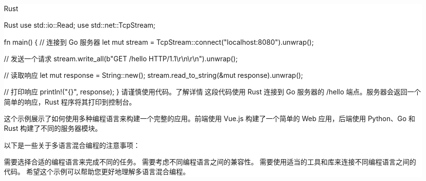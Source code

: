 Rust

Rust
use std::io::Read;
use std::net::TcpStream;

fn main() {
  // 连接到 Go 服务器
  let mut stream = TcpStream::connect("localhost:8080").unwrap();

  // 发送一个请求
  stream.write_all(b"GET /hello HTTP/1.1\r\n\r\n").unwrap();

  // 读取响应
  let mut response = String::new();
  stream.read_to_string(&mut response).unwrap();

  // 打印响应
  println!("{}", response);
}
请谨慎使用代码。了解详情
这段代码使用 Rust 连接到 Go 服务器的 /hello 端点。服务器会返回一个简单的响应，Rust 程序将其打印到控制台。

这个示例展示了如何使用多种编程语言来构建一个完整的应用。前端使用 Vue.js 构建了一个简单的 Web 应用，后端使用 Python、Go 和 Rust 构建了不同的服务器模块。

以下是一些关于多语言混合编程的注意事项：

需要选择合适的编程语言来完成不同的任务。
需要考虑不同编程语言之间的兼容性。
需要使用适当的工具和库来连接不同编程语言之间的代码。
希望这个示例可以帮助您更好地理解多语言混合编程。
